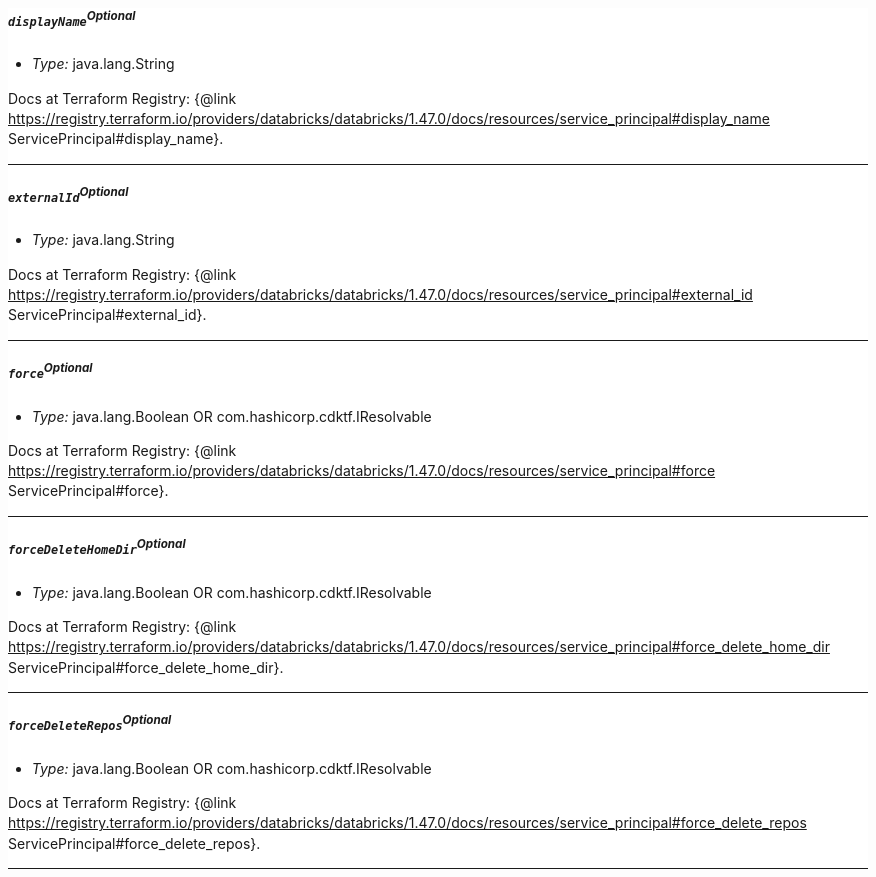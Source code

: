 
##### `displayName`<sup>Optional</sup> <a name="displayName" id="@cdktf/provider-databricks.servicePrincipal.ServicePrincipal.Initializer.parameter.displayName"></a>

- *Type:* java.lang.String

Docs at Terraform Registry: {@link https://registry.terraform.io/providers/databricks/databricks/1.47.0/docs/resources/service_principal#display_name ServicePrincipal#display_name}.

---

##### `externalId`<sup>Optional</sup> <a name="externalId" id="@cdktf/provider-databricks.servicePrincipal.ServicePrincipal.Initializer.parameter.externalId"></a>

- *Type:* java.lang.String

Docs at Terraform Registry: {@link https://registry.terraform.io/providers/databricks/databricks/1.47.0/docs/resources/service_principal#external_id ServicePrincipal#external_id}.

---

##### `force`<sup>Optional</sup> <a name="force" id="@cdktf/provider-databricks.servicePrincipal.ServicePrincipal.Initializer.parameter.force"></a>

- *Type:* java.lang.Boolean OR com.hashicorp.cdktf.IResolvable

Docs at Terraform Registry: {@link https://registry.terraform.io/providers/databricks/databricks/1.47.0/docs/resources/service_principal#force ServicePrincipal#force}.

---

##### `forceDeleteHomeDir`<sup>Optional</sup> <a name="forceDeleteHomeDir" id="@cdktf/provider-databricks.servicePrincipal.ServicePrincipal.Initializer.parameter.forceDeleteHomeDir"></a>

- *Type:* java.lang.Boolean OR com.hashicorp.cdktf.IResolvable

Docs at Terraform Registry: {@link https://registry.terraform.io/providers/databricks/databricks/1.47.0/docs/resources/service_principal#force_delete_home_dir ServicePrincipal#force_delete_home_dir}.

---

##### `forceDeleteRepos`<sup>Optional</sup> <a name="forceDeleteRepos" id="@cdktf/provider-databricks.servicePrincipal.ServicePrincipal.Initializer.parameter.forceDeleteRepos"></a>

- *Type:* java.lang.Boolean OR com.hashicorp.cdktf.IResolvable

Docs at Terraform Registry: {@link https://registry.terraform.io/providers/databricks/databricks/1.47.0/docs/resources/service_principal#force_delete_repos ServicePrincipal#force_delete_repos}.

---
